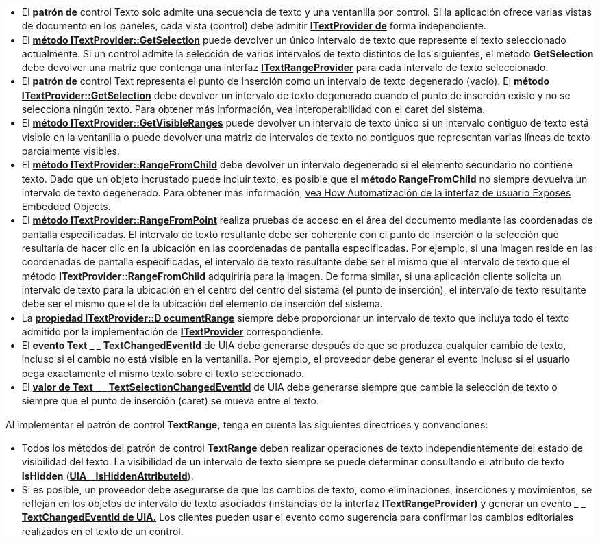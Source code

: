 -   El **patrón de** control Texto solo admite una secuencia de texto y una ventanilla por control. Si la aplicación ofrece varias vistas de documento en los paneles, cada vista (control) debe admitir [**ITextProvider de**](/windows/desktop/api/UIAutomationCore/nn-uiautomationcore-itextprovider) forma independiente.
-   El [**método ITextProvider::GetSelection**](/windows/desktop/api/UIAutomationCore/nf-uiautomationcore-itextprovider-getselection) puede devolver un único intervalo de texto que represente el texto seleccionado actualmente. Si un control admite la selección de varios intervalos de texto distintos de los siguientes, el método **GetSelection** debe devolver una matriz que contenga una interfaz [**ITextRangeProvider**](/windows/desktop/api/UIAutomationCore/nn-uiautomationcore-itextrangeprovider) para cada intervalo de texto seleccionado.
-   El **patrón de** control Text representa el punto de inserción como un intervalo de texto degenerado (vacío). El [**método ITextProvider::GetSelection**](/windows/desktop/api/UIAutomationCore/nf-uiautomationcore-itextprovider-getselection) debe devolver un intervalo de texto degenerado cuando el punto de inserción existe y no se selecciona ningún texto. Para obtener más información, vea [Interoperabilidad con el caret del sistema.](#interoperability-with-the-system-caret)
-   El [**método ITextProvider::GetVisibleRanges**](/windows/desktop/api/UIAutomationCore/nf-uiautomationcore-itextprovider-getvisibleranges) puede devolver un intervalo de texto único si un intervalo contiguo de texto está visible en la ventanilla o puede devolver una matriz de intervalos de texto no contiguos que representan varias líneas de texto parcialmente visibles.
-   El [**método ITextProvider::RangeFromChild**](/windows/desktop/api/UIAutomationCore/nf-uiautomationcore-itextprovider-rangefromchild) debe devolver un intervalo degenerado si el elemento secundario no contiene texto. Dado que un objeto incrustado puede incluir texto, es posible que el **método RangeFromChild** no siempre devuelva un intervalo de texto degenerado. Para obtener más información, [vea How Automatización de la interfaz de usuario Exposes Embedded Objects](uiauto-textpattern-and-embedded-objects-overview.md).
-   El [**método ITextProvider::RangeFromPoint**](/windows/desktop/api/UIAutomationCore/nf-uiautomationcore-itextprovider-rangefrompoint) realiza pruebas de acceso en el área del documento mediante las coordenadas de pantalla especificadas. El intervalo de texto resultante debe ser coherente con el punto de inserción o la selección que resultaría de hacer clic en la ubicación en las coordenadas de pantalla especificadas. Por ejemplo, si una imagen reside en las coordenadas de pantalla especificadas, el intervalo de texto resultante debe ser el mismo que el intervalo de texto que el método [**ITextProvider::RangeFromChild**](/windows/desktop/api/UIAutomationCore/nf-uiautomationcore-itextprovider-rangefromchild) adquiriría para la imagen. De forma similar, si una aplicación cliente solicita un intervalo de texto para la ubicación en el centro del centro del sistema (el punto de inserción), el intervalo de texto resultante debe ser el mismo que el de la ubicación del elemento de inserción del sistema.
-   La [**propiedad ITextProvider::D ocumentRange**](/windows/desktop/api/UIAutomationCore/nf-uiautomationcore-itextprovider-get_documentrange) siempre debe proporcionar un intervalo de texto que incluya todo el texto admitido por la implementación de [**ITextProvider**](/windows/desktop/api/UIAutomationCore/nn-uiautomationcore-itextprovider) correspondiente.
-   El [**evento Text \_ \_ TextChangedEventId**](uiauto-event-ids.md) de UIA debe generarse después de que se produzca cualquier cambio de texto, incluso si el cambio no está visible en la ventanilla. Por ejemplo, el proveedor debe generar el evento incluso si el usuario pega exactamente el mismo texto sobre el texto seleccionado.
-   El [**valor de Text \_ \_ TextSelectionChangedEventId**](uiauto-event-ids.md) de UIA debe generarse siempre que cambie la selección de texto o siempre que el punto de inserción (caret) se mueva entre el texto.

Al implementar el patrón de control **TextRange,** tenga en cuenta las siguientes directrices y convenciones:

-   Todos los métodos del patrón de control **TextRange** deben realizar operaciones de texto independientemente del estado de visibilidad del texto. La visibilidad de un intervalo de texto siempre se puede determinar consultando el atributo de texto **IsHidden** ([**UIA \_ IsHiddenAttributeId**](uiauto-textattribute-ids.md)).
-   Si es posible, un proveedor debe asegurarse de que los cambios de texto, como eliminaciones, inserciones y movimientos, se reflejan en los objetos de intervalo de texto asociados (instancias de la interfaz [**ITextRangeProvider)**](/windows/desktop/api/UIAutomationCore/nn-uiautomationcore-itextrangeprovider) y generar un evento [**\_ \_ TextChangedEventId de UIA.**](uiauto-event-ids.md) Los clientes pueden usar el evento como sugerencia para confirmar los cambios editoriales realizados en el texto de un control.
